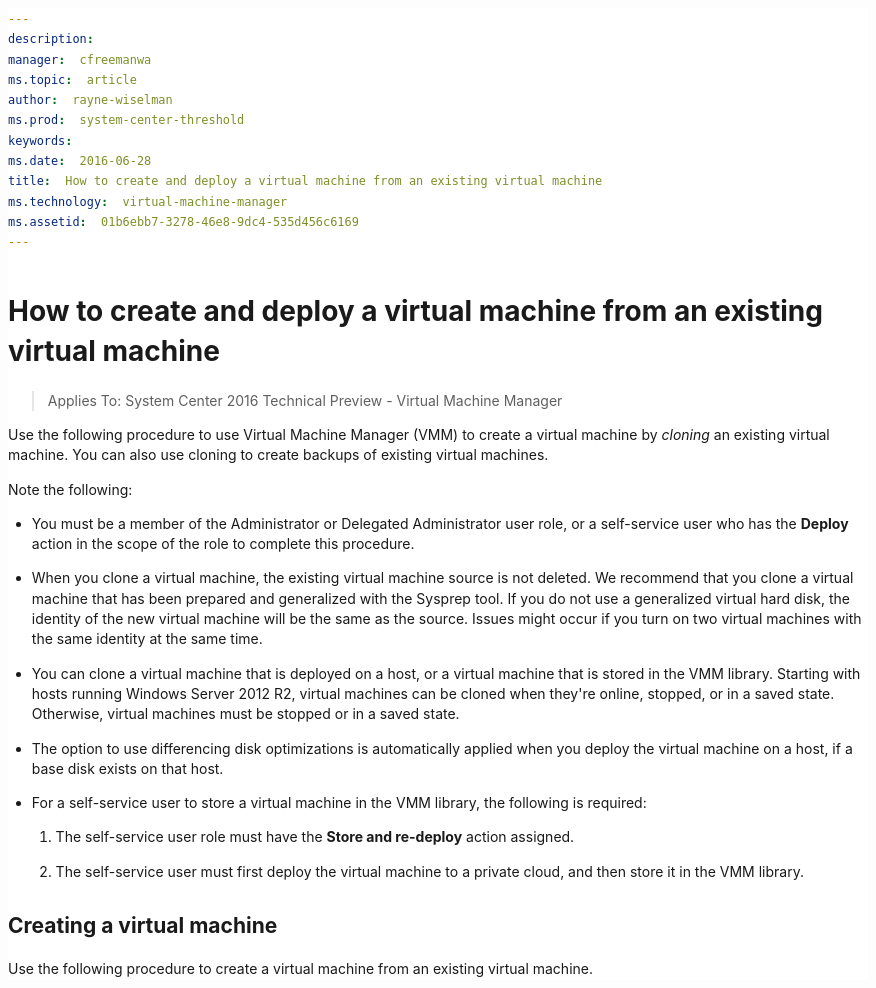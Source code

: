 ```yaml
---
description:  
manager:  cfreemanwa
ms.topic:  article
author:  rayne-wiselman
ms.prod:  system-center-threshold
keywords:  
ms.date:  2016-06-28
title:  How to create and deploy a virtual machine from an existing virtual machine
ms.technology:  virtual-machine-manager
ms.assetid:  01b6ebb7-3278-46e8-9dc4-535d456c6169
---
```


# How to create and deploy a virtual machine from an existing virtual machine

>Applies To: System Center 2016 Technical Preview - Virtual Machine Manager

Use the following procedure to use Virtual Machine Manager (VMM) to create a virtual machine by *cloning* an existing virtual machine. You can also use cloning to create backups of existing virtual machines.

Note the following:

-   You must be a member of the Administrator or Delegated Administrator user role, or a self-service user who has the **Deploy** action in the scope of the role to complete this procedure.

-   When you clone a virtual machine, the existing virtual machine source is not deleted. We recommend that you clone a virtual machine that has been prepared and generalized with the Sysprep tool. If you do not use a generalized virtual hard disk, the identity of the new virtual machine will be the same as the source. Issues might occur if you turn on two virtual machines with the same identity at the same time.

-   You can clone a virtual machine that is deployed on a host, or a virtual machine that is stored in the VMM library. Starting with hosts running Windows Server 2012 R2, virtual machines can be cloned when they're online, stopped, or in a saved state. Otherwise, virtual machines must be stopped or in a saved state.

-   The option to use differencing disk optimizations is automatically applied when you deploy the virtual machine on a host, if a base disk exists on that host.

-   For a self-service user to store a virtual machine in the VMM library, the following is required:

    1.  The self-service user role must have the **Store and re-deploy** action assigned.

    2.  The self-service user must first deploy the virtual machine to a private cloud, and then store it in the VMM library.

## Creating a virtual machine
Use the following procedure to create a virtual machine from an existing virtual machine.
